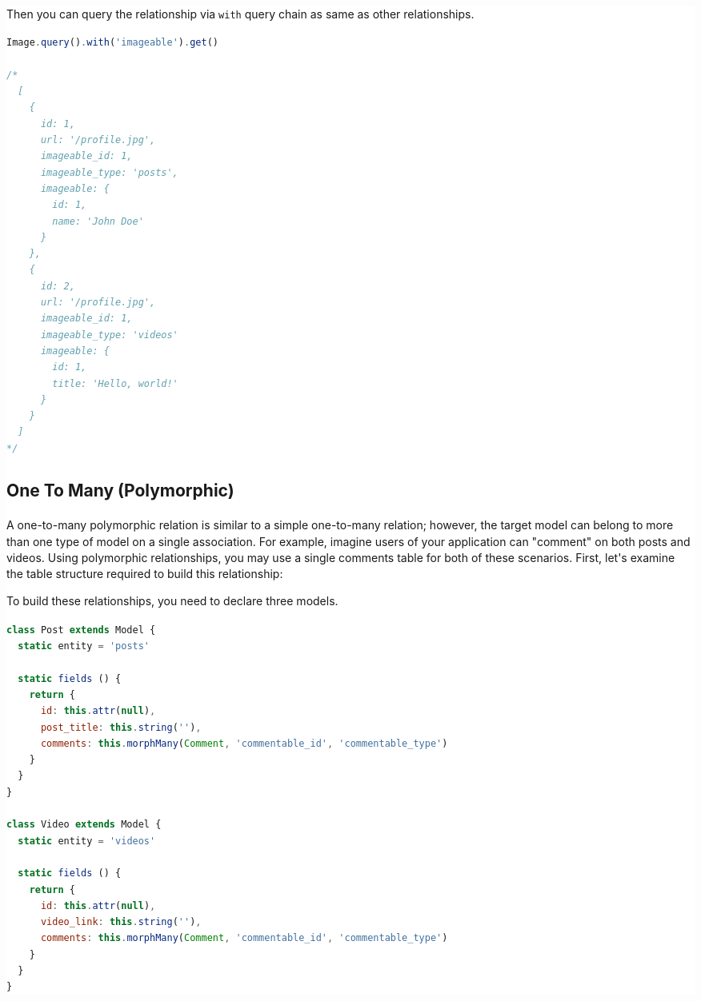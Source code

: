 Then you can query the relationship via `with` query chain as same as other relationships.

```js
Image.query().with('imageable').get()

/*
  [
    {
      id: 1,
      url: '/profile.jpg',
      imageable_id: 1,
      imageable_type: 'posts',
      imageable: {
        id: 1,
        name: 'John Doe'
      }
    },
    {
      id: 2,
      url: '/profile.jpg',
      imageable_id: 1,
      imageable_type: 'videos'
      imageable: {
        id: 1,
        title: 'Hello, world!'
      }
    }
  ]
*/
```

## One To Many (Polymorphic)

A one-to-many polymorphic relation is similar to a simple one-to-many relation; however, the target model can belong to more than one type of model on a single association. For example, imagine users of your application can "comment" on both posts and videos. Using polymorphic relationships, you may use a single comments table for both of these scenarios. First, let's examine the table structure required to build this relationship:

To build these relationships, you need to declare three models.

```js
class Post extends Model {
  static entity = 'posts'

  static fields () {
    return {
      id: this.attr(null),
      post_title: this.string(''),
      comments: this.morphMany(Comment, 'commentable_id', 'commentable_type')
    }
  }
}

class Video extends Model {
  static entity = 'videos'

  static fields () {
    return {
      id: this.attr(null),
      video_link: this.string(''),
      comments: this.morphMany(Comment, 'commentable_id', 'commentable_type')
    }
  }
}
```